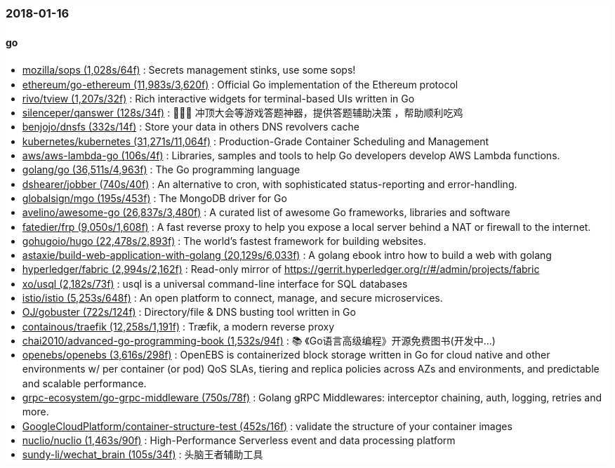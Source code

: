 ### 2018-01-16

#### go
* [mozilla/sops (1,028s/64f)](https://github.com/mozilla/sops) : Secrets management stinks, use some sops!
* [ethereum/go-ethereum (11,983s/3,620f)](https://github.com/ethereum/go-ethereum) : Official Go implementation of the Ethereum protocol
* [rivo/tview (1,207s/32f)](https://github.com/rivo/tview) : Rich interactive widgets for terminal-based UIs written in Go
* [silenceper/qanswer (128s/34f)](https://github.com/silenceper/qanswer) : 🥇🥇🥇 冲顶大会等游戏答题神器，提供答题辅助决策 ，帮助顺利吃鸡
* [benjojo/dnsfs (332s/14f)](https://github.com/benjojo/dnsfs) : Store your data in others DNS revolvers cache
* [kubernetes/kubernetes (31,271s/11,064f)](https://github.com/kubernetes/kubernetes) : Production-Grade Container Scheduling and Management
* [aws/aws-lambda-go (106s/4f)](https://github.com/aws/aws-lambda-go) : Libraries, samples and tools to help Go developers develop AWS Lambda functions.
* [golang/go (36,511s/4,963f)](https://github.com/golang/go) : The Go programming language
* [dshearer/jobber (740s/40f)](https://github.com/dshearer/jobber) : An alternative to cron, with sophisticated status-reporting and error-handling.
* [globalsign/mgo (195s/453f)](https://github.com/globalsign/mgo) : The MongoDB driver for Go
* [avelino/awesome-go (26,837s/3,480f)](https://github.com/avelino/awesome-go) : A curated list of awesome Go frameworks, libraries and software
* [fatedier/frp (9,050s/1,608f)](https://github.com/fatedier/frp) : A fast reverse proxy to help you expose a local server behind a NAT or firewall to the internet.
* [gohugoio/hugo (22,478s/2,893f)](https://github.com/gohugoio/hugo) : The world’s fastest framework for building websites.
* [astaxie/build-web-application-with-golang (20,129s/6,033f)](https://github.com/astaxie/build-web-application-with-golang) : A golang ebook intro how to build a web with golang
* [hyperledger/fabric (2,994s/2,162f)](https://github.com/hyperledger/fabric) : Read-only mirror of https://gerrit.hyperledger.org/r/#/admin/projects/fabric
* [xo/usql (2,182s/73f)](https://github.com/xo/usql) : usql is a universal command-line interface for SQL databases
* [istio/istio (5,253s/648f)](https://github.com/istio/istio) : An open platform to connect, manage, and secure microservices.
* [OJ/gobuster (722s/124f)](https://github.com/OJ/gobuster) : Directory/file & DNS busting tool written in Go
* [containous/traefik (12,258s/1,191f)](https://github.com/containous/traefik) : Træfik, a modern reverse proxy
* [chai2010/advanced-go-programming-book (1,532s/94f)](https://github.com/chai2010/advanced-go-programming-book) : 📚 《Go语言高级编程》开源免费图书(开发中...)
* [openebs/openebs (3,616s/298f)](https://github.com/openebs/openebs) : OpenEBS is containerized block storage written in Go for cloud native and other environments w/ per container (or pod) QoS SLAs, tiering and replica policies across AZs and environments, and predictable and scalable performance.
* [grpc-ecosystem/go-grpc-middleware (750s/78f)](https://github.com/grpc-ecosystem/go-grpc-middleware) : Golang gRPC Middlewares: interceptor chaining, auth, logging, retries and more.
* [GoogleCloudPlatform/container-structure-test (452s/16f)](https://github.com/GoogleCloudPlatform/container-structure-test) : validate the structure of your container images
* [nuclio/nuclio (1,463s/90f)](https://github.com/nuclio/nuclio) : High-Performance Serverless event and data processing platform
* [sundy-li/wechat_brain (105s/34f)](https://github.com/sundy-li/wechat_brain) : 头脑王者辅助工具
